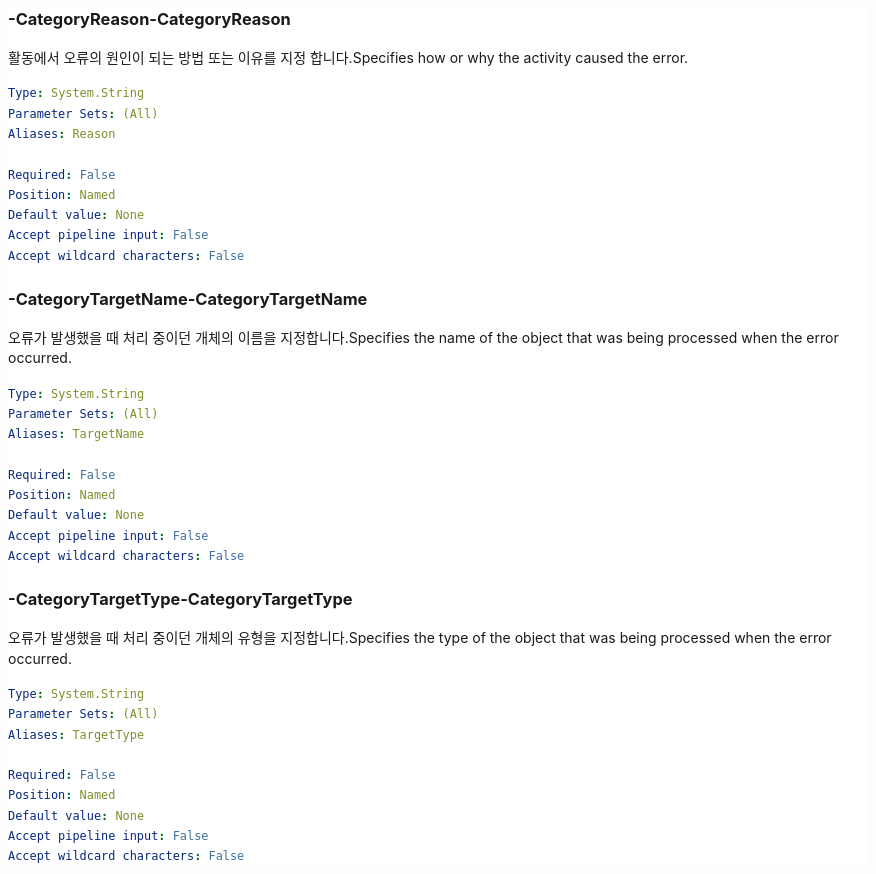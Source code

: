 ### <span data-ttu-id="bd349-174">-CategoryReason</span><span class="sxs-lookup"><span data-stu-id="bd349-174">-CategoryReason</span></span>

<span data-ttu-id="bd349-175">활동에서 오류의 원인이 되는 방법 또는 이유를 지정 합니다.</span><span class="sxs-lookup"><span data-stu-id="bd349-175">Specifies how or why the activity caused the error.</span></span>

```yaml
Type: System.String
Parameter Sets: (All)
Aliases: Reason

Required: False
Position: Named
Default value: None
Accept pipeline input: False
Accept wildcard characters: False
```

### <span data-ttu-id="bd349-176">-CategoryTargetName</span><span class="sxs-lookup"><span data-stu-id="bd349-176">-CategoryTargetName</span></span>

<span data-ttu-id="bd349-177">오류가 발생했을 때 처리 중이던 개체의 이름을 지정합니다.</span><span class="sxs-lookup"><span data-stu-id="bd349-177">Specifies the name of the object that was being processed when the error occurred.</span></span>

```yaml
Type: System.String
Parameter Sets: (All)
Aliases: TargetName

Required: False
Position: Named
Default value: None
Accept pipeline input: False
Accept wildcard characters: False
```

### <span data-ttu-id="bd349-178">-CategoryTargetType</span><span class="sxs-lookup"><span data-stu-id="bd349-178">-CategoryTargetType</span></span>

<span data-ttu-id="bd349-179">오류가 발생했을 때 처리 중이던 개체의 유형을 지정합니다.</span><span class="sxs-lookup"><span data-stu-id="bd349-179">Specifies the type of the object that was being processed when the error occurred.</span></span>

```yaml
Type: System.String
Parameter Sets: (All)
Aliases: TargetType

Required: False
Position: Named
Default value: None
Accept pipeline input: False
Accept wildcard characters: False
```

